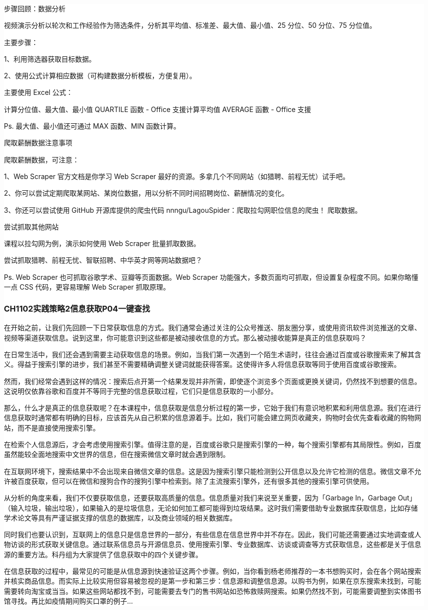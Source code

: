 步骤回顾：数据分析

视频演示分析以轮次和工作经验作为筛选条件，分析其平均值、标准差、最大值、最小值、25 分位、50 分位、75 分位值。

主要步骤：

1、利用筛选器获取目标数据。

2、使用公式计算相应数据（可构建数据分析模板，方便复用）。

主要使用 Excel 公式：

计算分位值、最大值、最小值 QUARTILE 函数 - Office 支援计算平均值 AVERAGE 函數 - Office 支援

Ps. 最大值、最小值还可通过 MAX 函数、MIN 函数计算。

爬取薪酬数据注意事项

爬取薪酬数据，可注意：

1、Web Scraper 官方文档是你学习 Web Scraper 最好的资源。多拿几个不同网站（如猎聘、前程无忧）试手吧。

2、你可以尝试定期爬取某网站、某岗位数据，用以分析不同时间招聘岗位、薪酬情况的变化。

3、你还可以尝试使用 GitHub 开源库提供的爬虫代码 nnngu/LagouSpider：爬取拉勾网职位信息的爬虫！ 爬取数据。

尝试抓取其他网站

课程以拉勾网为例，演示如何使用 Web Scraper 批量抓取数据。

尝试抓取猎聘、前程无忧、智联招聘、中华英才网等网站数据吧？

Ps. Web Scraper 也可抓取谷歌学术、豆瓣等页面数据。Web Scraper 功能强大，多数页面均可抓取，但设置复杂程度不同。如果你略懂一点 CSS 代码，更容易理解 Web Scraper 抓取原理。

### CH1102实践策略2信息获取P04一键查找

在开始之前，让我们先回顾一下日常获取信息的方式。我们通常会通过关注的公众号推送、朋友圈分享，或使用资讯软件浏览推送的文章、视频等渠道获取信息。说到这里，你可能意识到这些都是被动接收信息的方式。那么被动接收能算是真正的信息获取吗？

在日常生活中，我们还会遇到需要主动获取信息的场景。例如，当我们第一次遇到一个陌生术语时，往往会通过百度或谷歌搜索来了解其含义。得益于搜索引擎的进步，我们甚至不需要精确调整关键词就能获得答案。这使得许多人将信息获取等同于使用百度或谷歌搜索。

然而，我们经常会遇到这样的情况：搜索后点开第一个结果发现并非所需，即使逐个浏览多个页面或更换关键词，仍然找不到想要的信息。这说明仅依靠谷歌和百度并不等同于完整的信息获取过程，它们只是信息获取的一小部分。

那么，什么才是真正的信息获取呢？在本课程中，信息获取是信息分析过程的第一步，它始于我们有意识地积累和利用信息源。我们在进行信息获取时通常都有明确的目标，应该首先从自己积累的信息源着手。比如，我们可能会建立网页收藏夹，购物时会优先查看收藏的购物网站，而不是直接使用搜索引擎。

在检索个人信息源后，才会考虑使用搜索引擎。值得注意的是，百度或谷歌只是搜索引擎的一种，每个搜索引擎都有其局限性。例如，百度虽然能较全面地搜索中文世界的信息，但在搜索微信文章时就会遇到限制。

在互联网环境下，搜索结果中不会出现来自微信文章的信息。这是因为搜索引擎只能检测到公开信息以及允许它检测的信息。微信文章不允许被百度获取，但可以在微信和搜狗合作的搜狗引擎中检索到。除了主流搜索引擎外，还有很多其他的搜索引擎可供使用。

从分析的角度来看，我们不仅要获取信息，还要获取高质量的信息。信息质量对我们来说至关重要，因为「Garbage In，Garbage Out」（输入垃圾，输出垃圾），如果输入的是垃圾信息，无论如何加工都可能得到垃圾结果。这时我们需要借助专业数据库获取信息，比如存储学术论文等具有严谨证据支撑的信息的数据库，以及商业领域的相关数据库。

同时我们也要认识到，互联网上的信息只是信息世界的一部分，有些信息在信息世界中并不存在。因此，我们可能还需要通过实地调查或人物访谈的形式获取关键信息。通过联系信息员与开源信息员、使用搜索引擎、专业数据库、访谈或调查等方式获取信息，这些都是关于信息源的重要方法。科丹组为大家提供了信息获取中的四个关键步骤。

在信息获取的过程中，最常见的可能是从信息源到快速验证这两个步骤。例如，当你看到杨老师推荐的一本书想购买时，会在各个网站搜索并核实商品信息。而实际上比较实用但容易被忽视的是第一步和第三步：信息源和调整信息源。以购书为例，如果在京东搜索未找到，可能需要转向淘宝或当当。如果这些网站都找不到，可能需要去专门的售书网站如恐怖救赎网搜索。如果仍然找不到，可能需要调整到实体图书馆寻找。再比如疫情期间购买口罩的例子...
